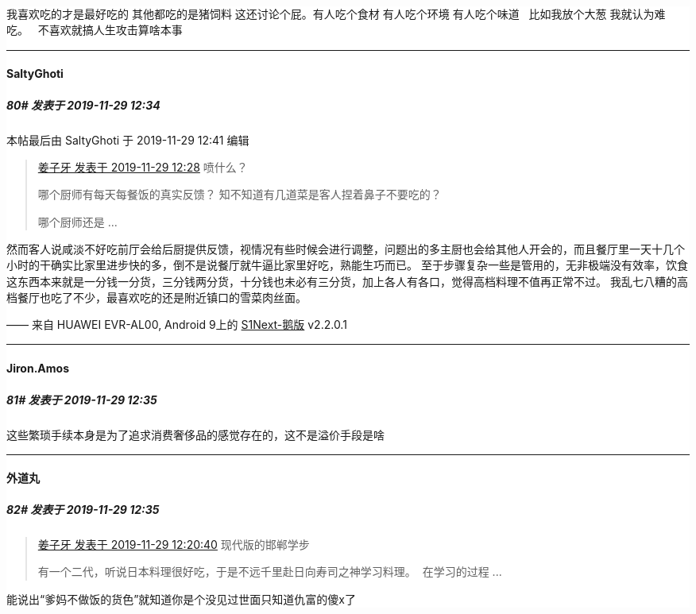 


我喜欢吃的才是最好吃的 其他都吃的是猪饲料 这还讨论个屁。有人吃个食材 有人吃个环境 有人吃个味道   比如我放个大葱 我就认为难吃。   不喜欢就搞人生攻击算啥本事







-----

####  SaltyGhoti  
##### 80#       发表于 2019-11-29 12:34



 本帖最后由 SaltyGhoti 于 2019-11-29 12:41 编辑 
<blockquote><a href="httphttps://bbs.saraba1st.com/2b/forum.php?mod=redirect&amp;goto=findpost&amp;pid=45656487&amp;ptid=1868626" target="_blank">姜子牙 发表于 2019-11-29 12:28</a>
喷什么？  

哪个厨师有每天每餐饭的真实反馈？ 知不知道有几道菜是客人捏着鼻子不要吃的？

哪个厨师还是 ...</blockquote>
然而客人说咸淡不好吃前厅会给后厨提供反馈，视情况有些时候会进行调整，问题出的多主厨也会给其他人开会的，而且餐厅里一天十几个小时的干确实比家里进步快的多，倒不是说餐厅就牛逼比家里好吃，熟能生巧而已。
至于步骤复杂一些是管用的，无非极端没有效率，饮食这东西本来就是一分钱一分货，三分钱两分货，十分钱也未必有三分货，加上各人有各口，觉得高档料理不值再正常不过。
我乱七八糟的高档餐厅也吃了不少，最喜欢吃的还是附近镇口的雪菜肉丝面。

—— 来自 HUAWEI EVR-AL00, Android 9上的 [S1Next-鹅版](https://github.com/ykrank/S1-Next/releases) v2.2.0.1







-----

####  Jiron.Amos  
##### 81#       发表于 2019-11-29 12:35




这些繁琐手续本身是为了追求消费奢侈品的感觉存在的，这不是溢价手段是啥







-----

####  外道丸  
##### 82#       发表于 2019-11-29 12:35



<blockquote><a href="httphttps://bbs.saraba1st.com/2b/forum.php?mod=redirect&amp;goto=findpost&amp;pid=45656408&amp;ptid=1868626" target="_blank">姜子牙 发表于 2019-11-29 12:20:40</a>
现代版的邯郸学步


有一个二代，听说日本料理很好吃，于是不远千里赴日向寿司之神学习料理。  在学习的过程 ...</blockquote>能说出“爹妈不做饭的货色”就知道你是个没见过世面只知道仇富的傻x了
